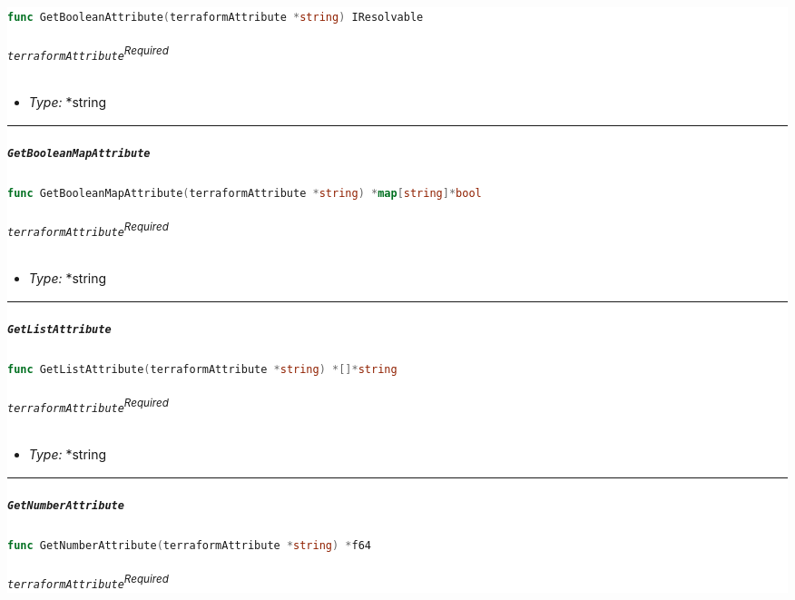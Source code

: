 ```go
func GetBooleanAttribute(terraformAttribute *string) IResolvable
```

###### `terraformAttribute`<sup>Required</sup> <a name="terraformAttribute" id="@cdktf/provider-ionoscloud.dataIonoscloudObjectStorageAccesskey.DataIonoscloudObjectStorageAccesskey.getBooleanAttribute.parameter.terraformAttribute"></a>

- *Type:* *string

---

##### `GetBooleanMapAttribute` <a name="GetBooleanMapAttribute" id="@cdktf/provider-ionoscloud.dataIonoscloudObjectStorageAccesskey.DataIonoscloudObjectStorageAccesskey.getBooleanMapAttribute"></a>

```go
func GetBooleanMapAttribute(terraformAttribute *string) *map[string]*bool
```

###### `terraformAttribute`<sup>Required</sup> <a name="terraformAttribute" id="@cdktf/provider-ionoscloud.dataIonoscloudObjectStorageAccesskey.DataIonoscloudObjectStorageAccesskey.getBooleanMapAttribute.parameter.terraformAttribute"></a>

- *Type:* *string

---

##### `GetListAttribute` <a name="GetListAttribute" id="@cdktf/provider-ionoscloud.dataIonoscloudObjectStorageAccesskey.DataIonoscloudObjectStorageAccesskey.getListAttribute"></a>

```go
func GetListAttribute(terraformAttribute *string) *[]*string
```

###### `terraformAttribute`<sup>Required</sup> <a name="terraformAttribute" id="@cdktf/provider-ionoscloud.dataIonoscloudObjectStorageAccesskey.DataIonoscloudObjectStorageAccesskey.getListAttribute.parameter.terraformAttribute"></a>

- *Type:* *string

---

##### `GetNumberAttribute` <a name="GetNumberAttribute" id="@cdktf/provider-ionoscloud.dataIonoscloudObjectStorageAccesskey.DataIonoscloudObjectStorageAccesskey.getNumberAttribute"></a>

```go
func GetNumberAttribute(terraformAttribute *string) *f64
```

###### `terraformAttribute`<sup>Required</sup> <a name="terraformAttribute" id="@cdktf/provider-ionoscloud.dataIonoscloudObjectStorageAccesskey.DataIonoscloudObjectStorageAccesskey.getNumberAttribute.parameter.terraformAttribute"></a>
